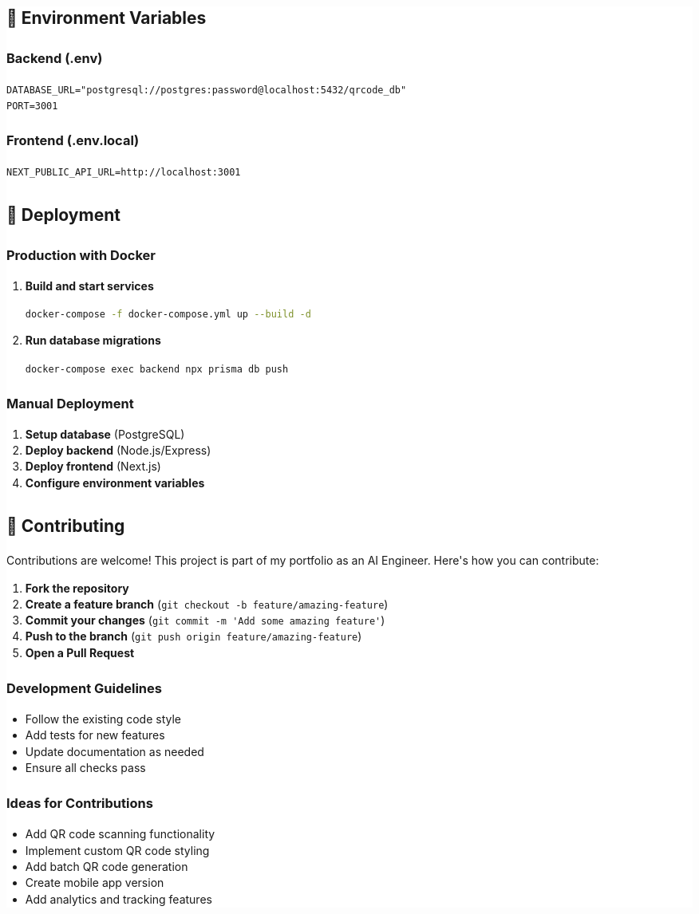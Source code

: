 ## 🔧 Environment Variables

### Backend (.env)
```
DATABASE_URL="postgresql://postgres:password@localhost:5432/qrcode_db"
PORT=3001
```

### Frontend (.env.local)
```
NEXT_PUBLIC_API_URL=http://localhost:3001
```

## 🚀 Deployment

### Production with Docker

1. **Build and start services**
   ```bash
   docker-compose -f docker-compose.yml up --build -d
   ```

2. **Run database migrations**
   ```bash
   docker-compose exec backend npx prisma db push
   ```

### Manual Deployment

1. **Setup database** (PostgreSQL)
2. **Deploy backend** (Node.js/Express)
3. **Deploy frontend** (Next.js)
4. **Configure environment variables**

## 🤝 Contributing

Contributions are welcome! This project is part of my portfolio as an AI Engineer. Here's how you can contribute:

1. **Fork the repository**
2. **Create a feature branch** (`git checkout -b feature/amazing-feature`)
3. **Commit your changes** (`git commit -m 'Add some amazing feature'`)
4. **Push to the branch** (`git push origin feature/amazing-feature`)
5. **Open a Pull Request**

### Development Guidelines
- Follow the existing code style
- Add tests for new features
- Update documentation as needed
- Ensure all checks pass

### Ideas for Contributions
- Add QR code scanning functionality
- Implement custom QR code styling
- Add batch QR code generation
- Create mobile app version
- Add analytics and tracking features
